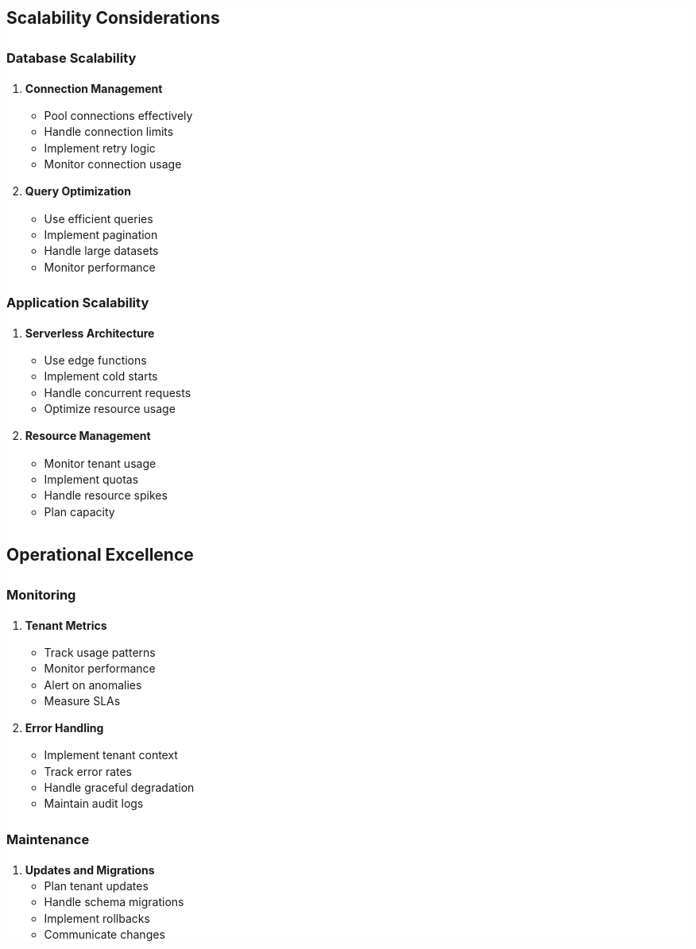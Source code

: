 ## Scalability Considerations

### Database Scalability

1. **Connection Management**
   - Pool connections effectively
   - Handle connection limits
   - Implement retry logic
   - Monitor connection usage

2. **Query Optimization**
   - Use efficient queries
   - Implement pagination
   - Handle large datasets
   - Monitor performance

### Application Scalability

1. **Serverless Architecture**
   - Use edge functions
   - Implement cold starts
   - Handle concurrent requests
   - Optimize resource usage

2. **Resource Management**
   - Monitor tenant usage
   - Implement quotas
   - Handle resource spikes
   - Plan capacity

## Operational Excellence

### Monitoring

1. **Tenant Metrics**
   - Track usage patterns
   - Monitor performance
   - Alert on anomalies
   - Measure SLAs

2. **Error Handling**
   - Implement tenant context
   - Track error rates
   - Handle graceful degradation
   - Maintain audit logs

### Maintenance

1. **Updates and Migrations**
   - Plan tenant updates
   - Handle schema migrations
   - Implement rollbacks
   - Communicate changes
